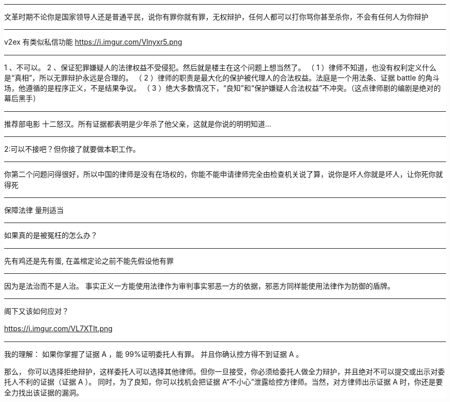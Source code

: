 ---------------------------------------------------

文革时期不论你是国家领导人还是普通平民，说你有罪你就有罪，无权辩护，任何人都可以打你骂你甚至杀你，不会有任何人为你辩护

---------------------------------------------------

v2ex 有类似私信功能
 https://i.imgur.com/Vlnyxr5.png

---------------------------------------------------

1 、不可以。
2 、保证犯罪嫌疑人的法律权益不受侵犯。然后就是楼主在这个问题上想当然了。
（ 1 ）律师不知道，也没有权利定义什么是“真相”，所以无罪辩护永远是合理的。
（ 2 ）律师的职责是最大化的保护被代理人的合法权益。法庭是一个用法条、证据 battle 的角斗场，他遵循的是程序正义，不是结果争议。
（ 3 ）绝大多数情况下，“良知”和“保护嫌疑人合法权益”不冲突。（这点律师剧的编剧是绝对的幕后黑手）

---------------------------------------------------

推荐部电影 十二怒汉。所有证据都表明是少年杀了他父亲，这就是你说的明明知道...

---------------------------------------------------

2:可以不接吧？但你接了就要做本职工作。

---------------------------------------------------

你第二个问题问得很好，所以中国的律师是没有在场权的，你能不能申请律师完全由检查机关说了算，说你是坏人你就是坏人，让你死你就得死

---------------------------------------------------

保障法律 量刑适当

---------------------------------------------------

如果真的是被冤枉的怎么办？

---------------------------------------------------

先有鸡还是先有蛋, 在盖棺定论之前不能先假设他有罪

---------------------------------------------------

因为是法治而不是人治。
事实正义一方能使用法律作为审判事实邪恶一方的依据，邪恶方同样能使用法律作为防御的盾牌。

---------------------------------------------------

阁下又该如何应对？

https://i.imgur.com/VL7XTIt.png

---------------------------------------------------

我的理解：
如果你掌握了证据 A ，能 99%证明委托人有罪。
并且你确认控方得不到证据 A 。

那么， 你可以选择拒绝辩护，这样委托人可以选择其他律师。但你一旦接受，你必须给委托人做全力辩护，并且绝对不可以提交或出示对委托人不利的证据（证据 A ）。
同时，为了良知，你可以找机会把证据 A“不小心”泄露给控方律师。当然，对方律师出示证据 A 时，你还是要全力找出该证据的漏洞。
